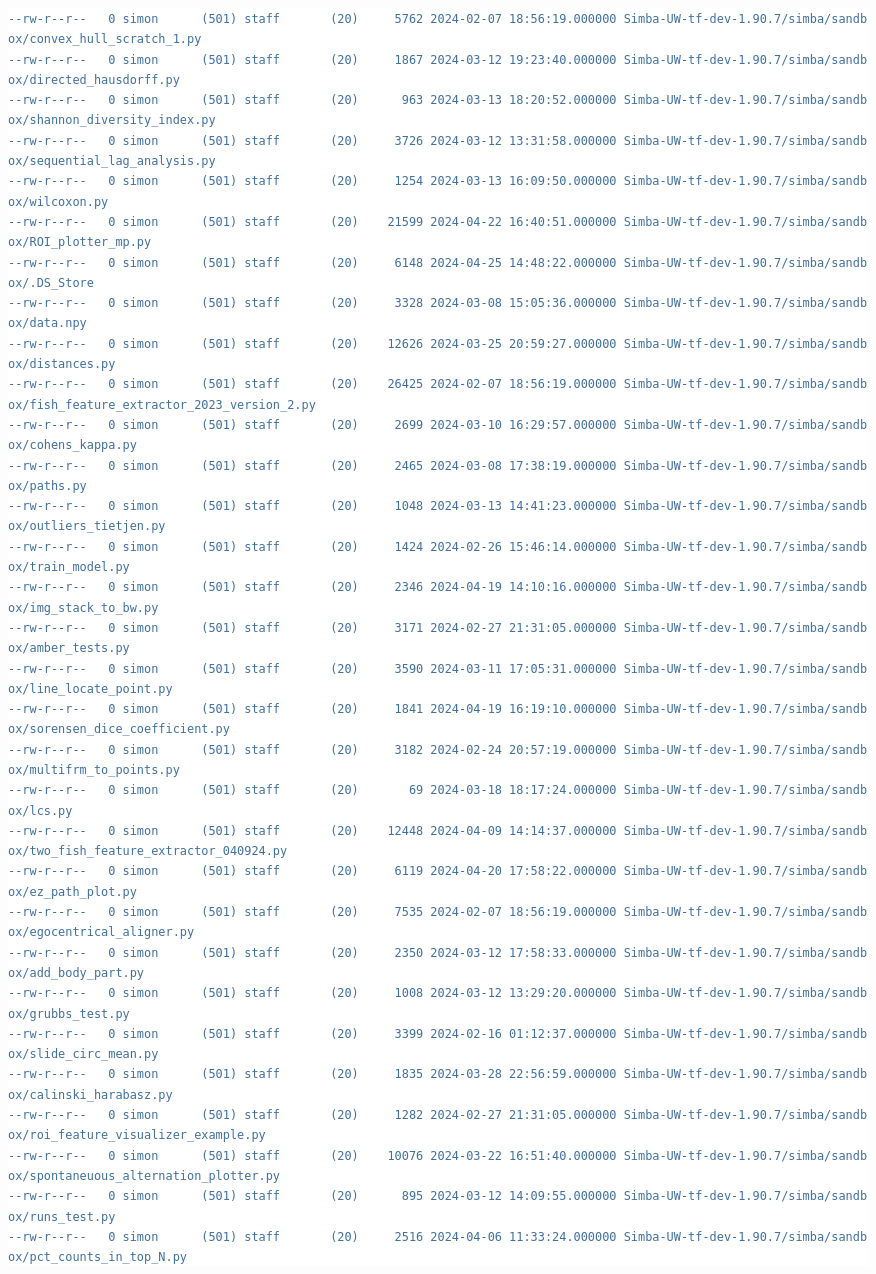```diff
--rw-r--r--   0 simon      (501) staff       (20)     5762 2024-02-07 18:56:19.000000 Simba-UW-tf-dev-1.90.7/simba/sandbox/convex_hull_scratch_1.py
--rw-r--r--   0 simon      (501) staff       (20)     1867 2024-03-12 19:23:40.000000 Simba-UW-tf-dev-1.90.7/simba/sandbox/directed_hausdorff.py
--rw-r--r--   0 simon      (501) staff       (20)      963 2024-03-13 18:20:52.000000 Simba-UW-tf-dev-1.90.7/simba/sandbox/shannon_diversity_index.py
--rw-r--r--   0 simon      (501) staff       (20)     3726 2024-03-12 13:31:58.000000 Simba-UW-tf-dev-1.90.7/simba/sandbox/sequential_lag_analysis.py
--rw-r--r--   0 simon      (501) staff       (20)     1254 2024-03-13 16:09:50.000000 Simba-UW-tf-dev-1.90.7/simba/sandbox/wilcoxon.py
--rw-r--r--   0 simon      (501) staff       (20)    21599 2024-04-22 16:40:51.000000 Simba-UW-tf-dev-1.90.7/simba/sandbox/ROI_plotter_mp.py
--rw-r--r--   0 simon      (501) staff       (20)     6148 2024-04-25 14:48:22.000000 Simba-UW-tf-dev-1.90.7/simba/sandbox/.DS_Store
--rw-r--r--   0 simon      (501) staff       (20)     3328 2024-03-08 15:05:36.000000 Simba-UW-tf-dev-1.90.7/simba/sandbox/data.npy
--rw-r--r--   0 simon      (501) staff       (20)    12626 2024-03-25 20:59:27.000000 Simba-UW-tf-dev-1.90.7/simba/sandbox/distances.py
--rw-r--r--   0 simon      (501) staff       (20)    26425 2024-02-07 18:56:19.000000 Simba-UW-tf-dev-1.90.7/simba/sandbox/fish_feature_extractor_2023_version_2.py
--rw-r--r--   0 simon      (501) staff       (20)     2699 2024-03-10 16:29:57.000000 Simba-UW-tf-dev-1.90.7/simba/sandbox/cohens_kappa.py
--rw-r--r--   0 simon      (501) staff       (20)     2465 2024-03-08 17:38:19.000000 Simba-UW-tf-dev-1.90.7/simba/sandbox/paths.py
--rw-r--r--   0 simon      (501) staff       (20)     1048 2024-03-13 14:41:23.000000 Simba-UW-tf-dev-1.90.7/simba/sandbox/outliers_tietjen.py
--rw-r--r--   0 simon      (501) staff       (20)     1424 2024-02-26 15:46:14.000000 Simba-UW-tf-dev-1.90.7/simba/sandbox/train_model.py
--rw-r--r--   0 simon      (501) staff       (20)     2346 2024-04-19 14:10:16.000000 Simba-UW-tf-dev-1.90.7/simba/sandbox/img_stack_to_bw.py
--rw-r--r--   0 simon      (501) staff       (20)     3171 2024-02-27 21:31:05.000000 Simba-UW-tf-dev-1.90.7/simba/sandbox/amber_tests.py
--rw-r--r--   0 simon      (501) staff       (20)     3590 2024-03-11 17:05:31.000000 Simba-UW-tf-dev-1.90.7/simba/sandbox/line_locate_point.py
--rw-r--r--   0 simon      (501) staff       (20)     1841 2024-04-19 16:19:10.000000 Simba-UW-tf-dev-1.90.7/simba/sandbox/sorensen_dice_coefficient.py
--rw-r--r--   0 simon      (501) staff       (20)     3182 2024-02-24 20:57:19.000000 Simba-UW-tf-dev-1.90.7/simba/sandbox/multifrm_to_points.py
--rw-r--r--   0 simon      (501) staff       (20)       69 2024-03-18 18:17:24.000000 Simba-UW-tf-dev-1.90.7/simba/sandbox/lcs.py
--rw-r--r--   0 simon      (501) staff       (20)    12448 2024-04-09 14:14:37.000000 Simba-UW-tf-dev-1.90.7/simba/sandbox/two_fish_feature_extractor_040924.py
--rw-r--r--   0 simon      (501) staff       (20)     6119 2024-04-20 17:58:22.000000 Simba-UW-tf-dev-1.90.7/simba/sandbox/ez_path_plot.py
--rw-r--r--   0 simon      (501) staff       (20)     7535 2024-02-07 18:56:19.000000 Simba-UW-tf-dev-1.90.7/simba/sandbox/egocentrical_aligner.py
--rw-r--r--   0 simon      (501) staff       (20)     2350 2024-03-12 17:58:33.000000 Simba-UW-tf-dev-1.90.7/simba/sandbox/add_body_part.py
--rw-r--r--   0 simon      (501) staff       (20)     1008 2024-03-12 13:29:20.000000 Simba-UW-tf-dev-1.90.7/simba/sandbox/grubbs_test.py
--rw-r--r--   0 simon      (501) staff       (20)     3399 2024-02-16 01:12:37.000000 Simba-UW-tf-dev-1.90.7/simba/sandbox/slide_circ_mean.py
--rw-r--r--   0 simon      (501) staff       (20)     1835 2024-03-28 22:56:59.000000 Simba-UW-tf-dev-1.90.7/simba/sandbox/calinski_harabasz.py
--rw-r--r--   0 simon      (501) staff       (20)     1282 2024-02-27 21:31:05.000000 Simba-UW-tf-dev-1.90.7/simba/sandbox/roi_feature_visualizer_example.py
--rw-r--r--   0 simon      (501) staff       (20)    10076 2024-03-22 16:51:40.000000 Simba-UW-tf-dev-1.90.7/simba/sandbox/spontaneuous_alternation_plotter.py
--rw-r--r--   0 simon      (501) staff       (20)      895 2024-03-12 14:09:55.000000 Simba-UW-tf-dev-1.90.7/simba/sandbox/runs_test.py
--rw-r--r--   0 simon      (501) staff       (20)     2516 2024-04-06 11:33:24.000000 Simba-UW-tf-dev-1.90.7/simba/sandbox/pct_counts_in_top_N.py
```